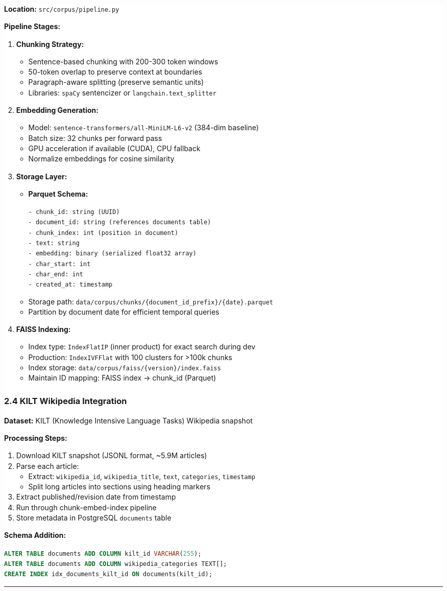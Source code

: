 **Location:** `src/corpus/pipeline.py`

**Pipeline Stages:**

1. **Chunking Strategy:**
   - Sentence-based chunking with 200-300 token windows
   - 50-token overlap to preserve context at boundaries
   - Paragraph-aware splitting (preserve semantic units)
   - Libraries: `spaCy` sentencizer or `langchain.text_splitter`

2. **Embedding Generation:**
   - Model: `sentence-transformers/all-MiniLM-L6-v2` (384-dim baseline)
   - Batch size: 32 chunks per forward pass
   - GPU acceleration if available (CUDA), CPU fallback
   - Normalize embeddings for cosine similarity

3. **Storage Layer:**
   - **Parquet Schema:**
     ```
     - chunk_id: string (UUID)
     - document_id: string (references documents table)
     - chunk_index: int (position in document)
     - text: string
     - embedding: binary (serialized float32 array)
     - char_start: int
     - char_end: int
     - created_at: timestamp
     ```
   - Storage path: `data/corpus/chunks/{document_id_prefix}/{date}.parquet`
   - Partition by document date for efficient temporal queries

4. **FAISS Indexing:**
   - Index type: `IndexFlatIP` (inner product) for exact search during dev
   - Production: `IndexIVFFlat` with 100 clusters for >100k chunks
   - Index storage: `data/corpus/faiss/{version}/index.faiss`
   - Maintain ID mapping: FAISS index → chunk_id (Parquet)

### 2.4 KILT Wikipedia Integration

**Dataset:** KILT (Knowledge Intensive Language Tasks) Wikipedia snapshot

**Processing Steps:**

1. Download KILT snapshot (JSONL format, ~5.9M articles)
2. Parse each article:
   - Extract: `wikipedia_id`, `wikipedia_title`, `text`, `categories`, `timestamp`
   - Split long articles into sections using heading markers
3. Extract published/revision date from timestamp
4. Run through chunk-embed-index pipeline
5. Store metadata in PostgreSQL `documents` table

**Schema Addition:**
```sql
ALTER TABLE documents ADD COLUMN kilt_id VARCHAR(255);
ALTER TABLE documents ADD COLUMN wikipedia_categories TEXT[];
CREATE INDEX idx_documents_kilt_id ON documents(kilt_id);
```

---